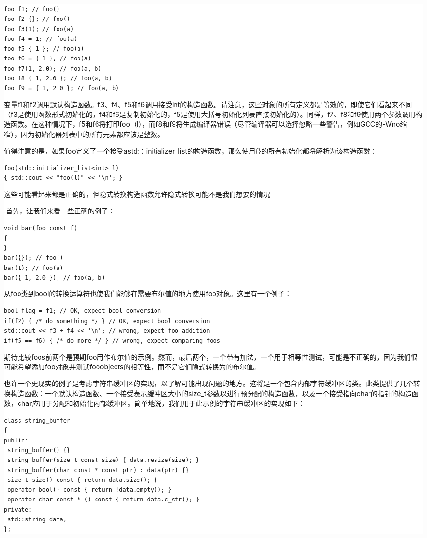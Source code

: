 ```
foo f1; // foo()
foo f2 {}; // foo()
foo f3(1); // foo(a)
foo f4 = 1; // foo(a)
foo f5 { 1 }; // foo(a)
foo f6 = { 1 }; // foo(a)
foo f7(1, 2.0); // foo(a, b)
foo f8 { 1, 2.0 }; // foo(a, b)
foo f9 = { 1, 2.0 }; // foo(a, b)
```

变量f1和f2调用默认构造函数。f3、f4、f5和f6调用接受int的构造函数。请注意，这些对象的所有定义都是等效的，即使它们看起来不同（f3是使用函数形式初始化的，f4和f6是复制初始化的，f5是使用大括号初始化列表直接初始化的）。同样，f7、f8和f9使用两个参数调用构造函数。在这种情况下，f5和f6将打印foo（l），而f8和f9将生成编译器错误（尽管编译器可以选择忽略一些警告，例如GCC的-Wno缩窄），因为初始化器列表中的所有元素都应该是整数。

​	值得注意的是，如果foo定义了一个接受astd:：initializer_list的构造函数，那么使用{}的所有初始化都将解析为该构造函数：

```
foo(std::initializer_list<int> l)
{ std::cout << "foo(l)" << '\n'; }
```

​	这些可能看起来都是正确的，但隐式转换构造函数允许隐式转换可能不是我们想要的情况

​	首先，让我们来看一些正确的例子：

```
void bar(foo const f)
{
}
bar({}); // foo()
bar(1); // foo(a)
bar({ 1, 2.0 }); // foo(a, b)
```

从foo类到bool的转换运算符也使我们能够在需要布尔值的地方使用foo对象。这里有一个例子：

```
bool flag = f1; // OK, expect bool conversion
if(f2) { /* do something */ } // OK, expect bool conversion
std::cout << f3 + f4 << '\n'; // wrong, expect foo addition
if(f5 == f6) { /* do more */ } // wrong, expect comparing foos
```

​	期待比较foos前两个是预期foo用作布尔值的示例。然而，最后两个，一个带有加法，一个用于相等性测试，可能是不正确的，因为我们很可能希望添加foo对象并测试fooobjects的相等性，而不是它们隐式转换为的布尔值。

​	也许一个更现实的例子是考虑字符串缓冲区的实现，以了解可能出现问题的地方。这将是一个包含内部字符缓冲区的类。此类提供了几个转换构造函数：一个默认构造函数、一个接受表示缓冲区大小的size_t参数以进行预分配的构造函数，以及一个接受指向char的指针的构造函数，char应用于分配和初始化内部缓冲区。简单地说，我们用于此示例的字符串缓冲区的实现如下：

```
class string_buffer
{
public:
 string_buffer() {}
 string_buffer(size_t const size) { data.resize(size); }
 string_buffer(char const * const ptr) : data(ptr) {}
 size_t size() const { return data.size(); }
 operator bool() const { return !data.empty(); }
 operator char const * () const { return data.c_str(); }
private:
 std::string data;
};
```
